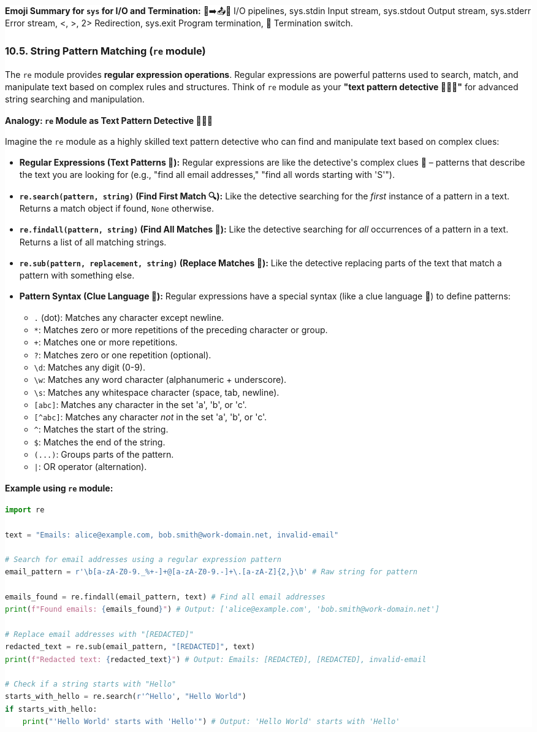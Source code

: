 **Emoji Summary for `sys` for I/O and Termination:** 🚰➡️📤🔴 I/O pipelines,  sys.stdin Input stream,  sys.stdout Output stream,  sys.stderr Error stream,  <, >, 2> Redirection,  sys.exit Program termination,  🔴 Termination switch.

### 10.5. String Pattern Matching (`re` module)

The `re` module provides **regular expression operations**. Regular expressions are powerful patterns used to search, match, and manipulate text based on complex rules and structures. Think of `re` module as your **"text pattern detective 🕵️‍♀️📝"** for advanced string searching and manipulation.

**Analogy: `re` Module as Text Pattern Detective 🕵️‍♀️📝**

Imagine the `re` module as a highly skilled text pattern detective who can find and manipulate text based on complex clues:

*   **Regular Expressions (Text Patterns 📝):** Regular expressions are like the detective's complex clues 📝 – patterns that describe the text you are looking for (e.g., "find all email addresses," "find all words starting with 'S'").

*   **`re.search(pattern, string)` (Find First Match 🔍):** Like the detective searching for the *first* instance of a pattern in a text. Returns a match object if found, `None` otherwise.

*   **`re.findall(pattern, string)` (Find All Matches 🔎):** Like the detective searching for *all* occurrences of a pattern in a text. Returns a list of all matching strings.

*   **`re.sub(pattern, replacement, string)` (Replace Matches 🔄):** Like the detective replacing parts of the text that match a pattern with something else.

*   **Pattern Syntax (Clue Language 📝):** Regular expressions have a special syntax (like a clue language 📝) to define patterns:

    *   `.` (dot): Matches any character except newline.
    *   `*`: Matches zero or more repetitions of the preceding character or group.
    *   `+`: Matches one or more repetitions.
    *   `?`: Matches zero or one repetition (optional).
    *   `\d`: Matches any digit (0-9).
    *   `\w`: Matches any word character (alphanumeric + underscore).
    *   `\s`: Matches any whitespace character (space, tab, newline).
    *   `[abc]`: Matches any character in the set 'a', 'b', or 'c'.
    *   `[^abc]`: Matches any character *not* in the set 'a', 'b', or 'c'.
    *   `^`: Matches the start of the string.
    *   `$`: Matches the end of the string.
    *   `(...)`: Groups parts of the pattern.
    *   `|`: OR operator (alternation).

**Example using `re` module:**

```python
import re

text = "Emails: alice@example.com, bob.smith@work-domain.net, invalid-email"

# Search for email addresses using a regular expression pattern
email_pattern = r'\b[a-zA-Z0-9._%+-]+@[a-zA-Z0-9.-]+\.[a-zA-Z]{2,}\b' # Raw string for pattern

emails_found = re.findall(email_pattern, text) # Find all email addresses
print(f"Found emails: {emails_found}") # Output: ['alice@example.com', 'bob.smith@work-domain.net']

# Replace email addresses with "[REDACTED]"
redacted_text = re.sub(email_pattern, "[REDACTED]", text)
print(f"Redacted text: {redacted_text}") # Output: Emails: [REDACTED], [REDACTED], invalid-email

# Check if a string starts with "Hello"
starts_with_hello = re.search(r'^Hello', "Hello World")
if starts_with_hello:
    print("'Hello World' starts with 'Hello'") # Output: 'Hello World' starts with 'Hello'
```

